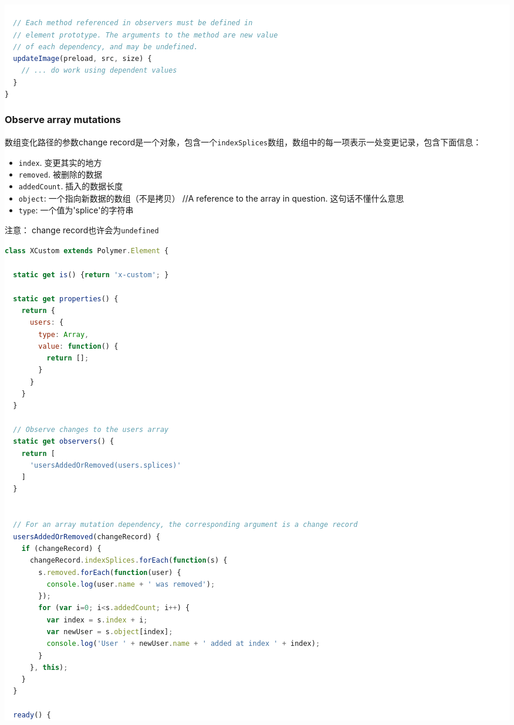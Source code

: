```js

  // Each method referenced in observers must be defined in
  // element prototype. The arguments to the method are new value
  // of each dependency, and may be undefined.
  updateImage(preload, src, size) {
    // ... do work using dependent values
  }
}
```


### Observe array mutations

数组变化路径的参数change record是一个对象，包含一个`indexSplices`数组，数组中的每一项表示一处变更记录，包含下面信息：

-   `index`. 变更其实的地方
-   `removed`. 被删除的数据
-   `addedCount`. 插入的数据长度
-   `object`: 一个指向新数据的数组（不是拷贝）  //A reference to the array in question. 这句话不懂什么意思
-   `type`: 一个值为'splice'的字符串


注意： change record也许会为`undefined`


```js
class XCustom extends Polymer.Element {

  static get is() {return 'x-custom'; }

  static get properties() {
    return {
      users: {
        type: Array,
        value: function() {
          return [];
        }
      }
    }
  }

  // Observe changes to the users array
  static get observers() {
    return [
      'usersAddedOrRemoved(users.splices)'
    ]
  }


  // For an array mutation dependency, the corresponding argument is a change record
  usersAddedOrRemoved(changeRecord) {
    if (changeRecord) {
      changeRecord.indexSplices.forEach(function(s) {
        s.removed.forEach(function(user) {
          console.log(user.name + ' was removed');
        });
        for (var i=0; i<s.addedCount; i++) {
          var index = s.index + i;
          var newUser = s.object[index];
          console.log('User ' + newUser.name + ' added at index ' + index);
        }
      }, this);
    }
  }

  ready() {
```